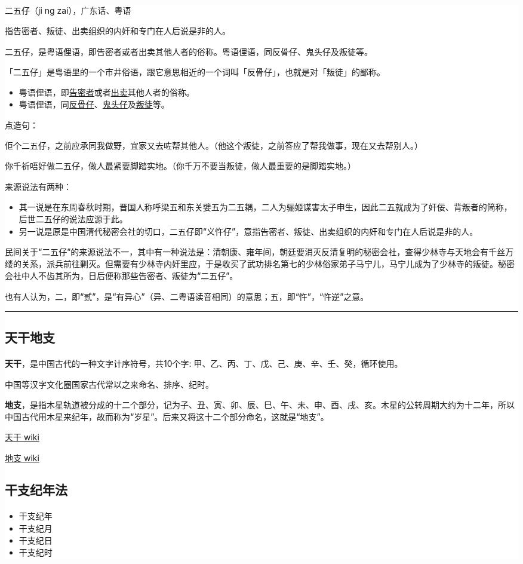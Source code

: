 二五仔（ji ng zai），广东话、粤语

指告密者、叛徒、出卖组织的内奸和专门在人后说是非的人。

二五仔，是粤语俚语，即告密者或者出卖其他人者的俗称。粤语俚语，同反骨仔、鬼头仔及叛徒等。

「二五仔」是粤语里的一个市井俗语，跟它意思相近的一个词叫「反骨仔」，也就是对「叛徒」的鄙称。

- 粤语俚语，即[告密者](https://zh.wikipedia.org/wiki/告密者)或者[出卖](https://zh.wikipedia.org/w/index.php?title=出賣&action=edit&redlink=1)其他人者的俗称。
- 粤语俚语，同[反骨仔](https://zh.wikipedia.org/w/index.php?title=反骨仔&action=edit&redlink=1)、[鬼头仔](https://zh.wikipedia.org/wiki/鬼頭仔)及[叛徒](https://zh.wikipedia.org/wiki/叛徒)等。



点造句：

佢个二五仔，之前应承同我做野，宜家又去咗帮其他人。（他这个叛徒，之前答应了帮我做事，现在又去帮别人。）

你千祈唔好做二五仔，做人最紧要脚踏实地。（你千万不要当叛徒，做人最重要的是脚踏实地。）



来源说法有两种：

- 其一说是在东周春秋时期，晋国人称呼梁五和东关嬖五为二五耦，二人为骊姬谋害太子申生，因此二五就成为了奸佞、背叛者的简称，后世二五仔的说法应源于此。
- 另一说是原是中国清代秘密会社的切口，二五仔即“义忤仔”，意指告密者、叛徒、出卖组织的内奸和专门在人后说是非的人。



民间关于“二五仔”的来源说法不一，其中有一种说法是：清朝康、雍年间，朝廷要消灭反清复明的秘密会社，查得少林寺与天地会有千丝万缕的关系，派兵前往剿灭。但需要有少林寺内奸里应，于是收买了武功排名第七的少林俗家弟子马宁儿，马宁儿成为了少林寺的叛徒。秘密会社中人不齿其所为，日后便称那些告密者、叛徒为“二五仔”。

也有人认为，二，即“贰”，是“有异心”（异、二粤语读音相同）的意思；五，即“忤”，“忤逆”之意。



---------------------------------------------------------------------------------------------------------------------

## 天干地支

**天干**，是中国古代的一种文字计序符号，共10个字: 甲、乙、丙、丁、戊、己、庚、辛、壬、癸，循环使用。

中国等汉字文化圈国家古代常以之来命名、排序、纪时。

**地支**，是指木星轨道被分成的十二个部分，记为子、丑、寅、卯、辰、巳、午、未、申、酉、戌、亥。木星的公转周期大约为十二年，所以中国古代用木星来纪年，故而称为“岁星”。后来又将这十二个部分命名，这就是“地支”。



[天干 wiki](https://zh.wikipedia.org/wiki/%E5%A4%A9%E5%B9%B2)

[地支 wiki](https://zh.wikipedia.org/wiki/%E5%9C%B0%E6%94%AF)



## 干支纪年法

- 干支纪年
- 干支纪月
- 干支纪日
- 干支纪时

